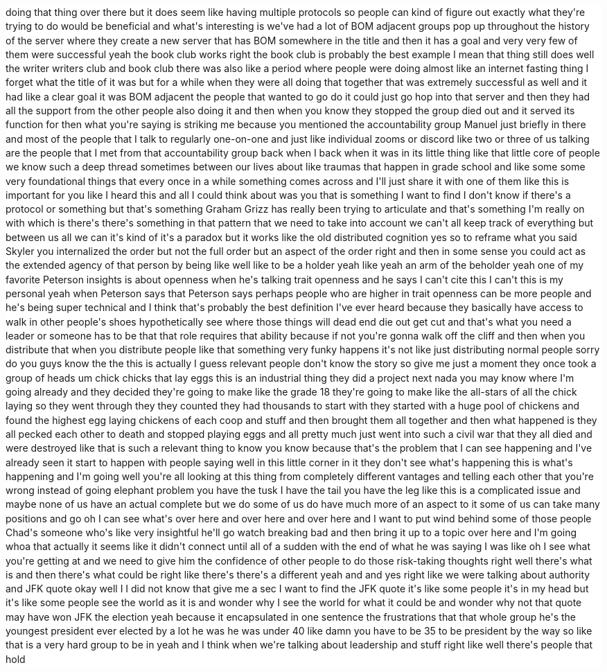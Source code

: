 doing that thing over there but it does seem like having multiple protocols so people can kind of figure out exactly what they're trying to do would be beneficial and what's interesting is we've had a lot of BOM adjacent groups pop up throughout the history of the server where they create a new server that has BOM somewhere in the title and then it has a goal and very very few of them were successful yeah the book club works right the book club is probably the best example I mean that thing still does well the writer writers club and book club there was also like a period where people were doing almost like an internet fasting thing I forget what the title of it was but for a while when they were all doing that together that was extremely successful as well and it had like a clear goal it was BOM adjacent the people that wanted to go do it could just go hop into that server and then they had all the support from the other people also doing it and then when you know they stopped the group died out and it served its function for then what you're saying is striking me because you mentioned the accountability group Manuel just briefly in there and most of the people that I talk to regularly one-on-one and just like individual zooms or discord like two or three of us talking are the people that I met from that accountability group back when I back when it was in its little thing like that little core of people we know such a deep thread sometimes between our lives about like traumas that happen in grade school and like some some very foundational things that every once in a while something comes across and I'll just share it with one of them like this is important for you like I heard this and all I could think about was you that is something I want to find I don't know if there's a protocol or something but that's something Graham Grizz has really been trying to articulate and that's something I'm really on with which is there's there's something in that pattern that we need to take into account we can't all keep track of everything but between us all we can it's kind of it's a paradox but it works like the old distributed cognition yes so to reframe what you said Skyler you internalized the order but not the full order but an aspect of the order right and then in some sense you could act as the extended agency of that person by being like well like to be a holder yeah like yeah an arm of the beholder yeah one of my favorite Peterson insights is about openness when he's talking trait openness and he says I can't cite this I can't this is my personal yeah when Peterson says that Peterson says perhaps people who are higher in trait openness can be more people and he's being super technical and I think that's probably the best definition I've ever heard because they basically have access to walk in other people's shoes hypothetically see where those things will dead end die out get cut and that's what you need a leader or someone has to be that that role requires that ability because if not you're gonna walk off the cliff and then when you distribute that when you distribute people like that something very funky happens it's not like just distributing normal people sorry do you guys know the the this is actually I guess relevant people don't know the story so give me just a moment they once took a group of heads um chick chicks that lay eggs this is an industrial thing they did a project next nada you may know where I'm going already and they decided they're going to make like the grade 18 they're going to make like the all-stars of all the chick laying so they went through they they counted they had thousands to start with they started with a huge pool of chickens and found the highest egg laying chickens of each coop and stuff and then brought them all together and then what happened is they all pecked each other to death and stopped playing eggs and all pretty much just went into such a civil war that they all died and were destroyed like that is such a relevant thing to know you know because that's the problem that I can see happening and I've already seen it start to happen with people saying well in this little corner in it they don't see what's happening this is what's happening and I'm going well you're all looking at this thing from completely different vantages and telling each other that you're wrong instead of going elephant problem you have the tusk I have the tail you have the leg like this is a complicated issue and maybe none of us have an actual complete but we do some of us do have much more of an aspect to it some of us can take many positions and go oh I can see what's over here and over here and over here and I want to put wind behind some of those people Chad's someone who's like very insightful he'll go watch breaking bad and then bring it up to a topic over here and I'm going whoa that actually it seems like it didn't connect until all of a sudden with the end of what he was saying I was like oh I see what you're getting at and we need to give him the confidence of other people to do those risk-taking thoughts right well there's what is and then there's what could be right like there's there's a different yeah and and yes right like we were talking about authority and JFK quote okay well I I did not know that give me a sec I want to find the JFK quote it's like some people it's in my head but it's like some people see the world as it is and wonder why I see the world for what it could be and wonder why not that quote may have won JFK the election yeah because it encapsulated in one sentence the frustrations that that whole group he's the youngest president ever elected by a lot he was he was under 40 like damn you have to be 35 to be president by the way so like that is a very hard group to be in yeah and I think when we're talking about leadership and stuff right like well there's people that hold